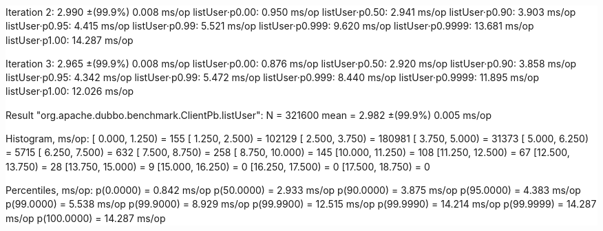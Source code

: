 Iteration   2: 2.990 ±(99.9%) 0.008 ms/op
                 listUser·p0.00:   0.950 ms/op
                 listUser·p0.50:   2.941 ms/op
                 listUser·p0.90:   3.903 ms/op
                 listUser·p0.95:   4.415 ms/op
                 listUser·p0.99:   5.521 ms/op
                 listUser·p0.999:  9.620 ms/op
                 listUser·p0.9999: 13.681 ms/op
                 listUser·p1.00:   14.287 ms/op

Iteration   3: 2.965 ±(99.9%) 0.008 ms/op
                 listUser·p0.00:   0.876 ms/op
                 listUser·p0.50:   2.920 ms/op
                 listUser·p0.90:   3.858 ms/op
                 listUser·p0.95:   4.342 ms/op
                 listUser·p0.99:   5.472 ms/op
                 listUser·p0.999:  8.440 ms/op
                 listUser·p0.9999: 11.895 ms/op
                 listUser·p1.00:   12.026 ms/op



Result "org.apache.dubbo.benchmark.ClientPb.listUser":
  N = 321600
  mean =      2.982 ±(99.9%) 0.005 ms/op

  Histogram, ms/op:
    [ 0.000,  1.250) = 155 
    [ 1.250,  2.500) = 102129 
    [ 2.500,  3.750) = 180981 
    [ 3.750,  5.000) = 31373 
    [ 5.000,  6.250) = 5715 
    [ 6.250,  7.500) = 632 
    [ 7.500,  8.750) = 258 
    [ 8.750, 10.000) = 145 
    [10.000, 11.250) = 108 
    [11.250, 12.500) = 67 
    [12.500, 13.750) = 28 
    [13.750, 15.000) = 9 
    [15.000, 16.250) = 0 
    [16.250, 17.500) = 0 
    [17.500, 18.750) = 0 

  Percentiles, ms/op:
      p(0.0000) =      0.842 ms/op
     p(50.0000) =      2.933 ms/op
     p(90.0000) =      3.875 ms/op
     p(95.0000) =      4.383 ms/op
     p(99.0000) =      5.538 ms/op
     p(99.9000) =      8.929 ms/op
     p(99.9900) =     12.515 ms/op
     p(99.9990) =     14.214 ms/op
     p(99.9999) =     14.287 ms/op
    p(100.0000) =     14.287 ms/op
